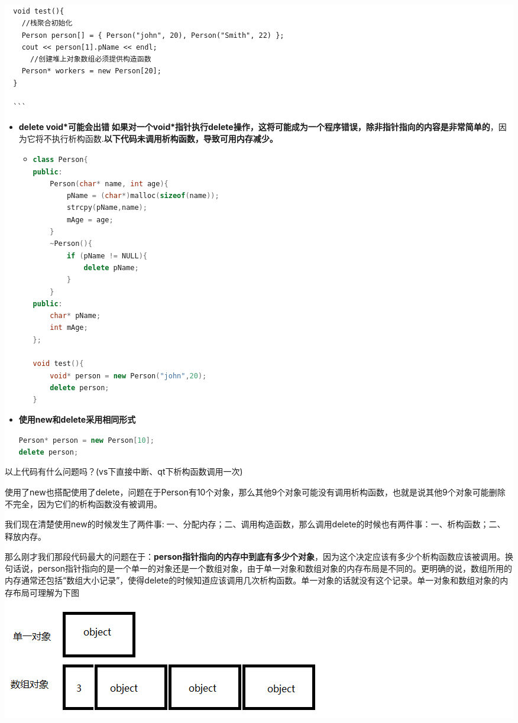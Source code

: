       void test(){
      	//栈聚合初始化
      	Person person[] = { Person("john", 20), Person("Smith", 22) };
      	cout << person[1].pName << endl;
          //创建堆上对象数组必须提供构造函数
      	Person* workers = new Person[20];
      }
      
      ```

      

- **delete void*可能会出错**
   **如果对一个void*指针执行delete操作，这将可能成为一个程序错误，除非指针指向的内容是非常简单的**，因为它将不执行析构函数.**以下代码未调用析构函数，导致可用内存减少。**

  - ```c++
    class Person{
    public:
    	Person(char* name, int age){
    		pName = (char*)malloc(sizeof(name));
    		strcpy(pName,name);
    		mAge = age;
    	}
    	~Person(){
    		if (pName != NULL){
    			delete pName;
    		}
    	}
    public:
    	char* pName;
    	int mAge;
    };
    
    void test(){
    	void* person = new Person("john",20);
    	delete person;
    }
    
    ```

- **使用new和delete采用相同形式**

  ```c++
  Person* person = new Person[10];
  delete person;
  ```

以上代码有什么问题吗？(vs下直接中断、qt下析构函数调用一次)

使用了new也搭配使用了delete，问题在于Person有10个对象，那么其他9个对象可能没有调用析构函数，也就是说其他9个对象可能删除不完全，因为它们的析构函数没有被调用。

我们现在清楚使用new的时候发生了两件事: 一、分配内存；二、调用构造函数，那么调用delete的时候也有两件事：一、析构函数；二、释放内存。

那么刚才我们那段代码最大的问题在于：**person指针指向的内存中到底有多少个对象**，因为这个决定应该有多少个析构函数应该被调用。换句话说，person指针指向的是一个单一的对象还是一个数组对象，由于单一对象和数组对象的内存布局是不同的。更明确的说，数组所用的内存通常还包括“数组大小记录”，使得delete的时候知道应该调用几次析构函数。单一对象的话就没有这个记录。单一对象和数组对象的内存布局可理解为下图

![](03.png)
